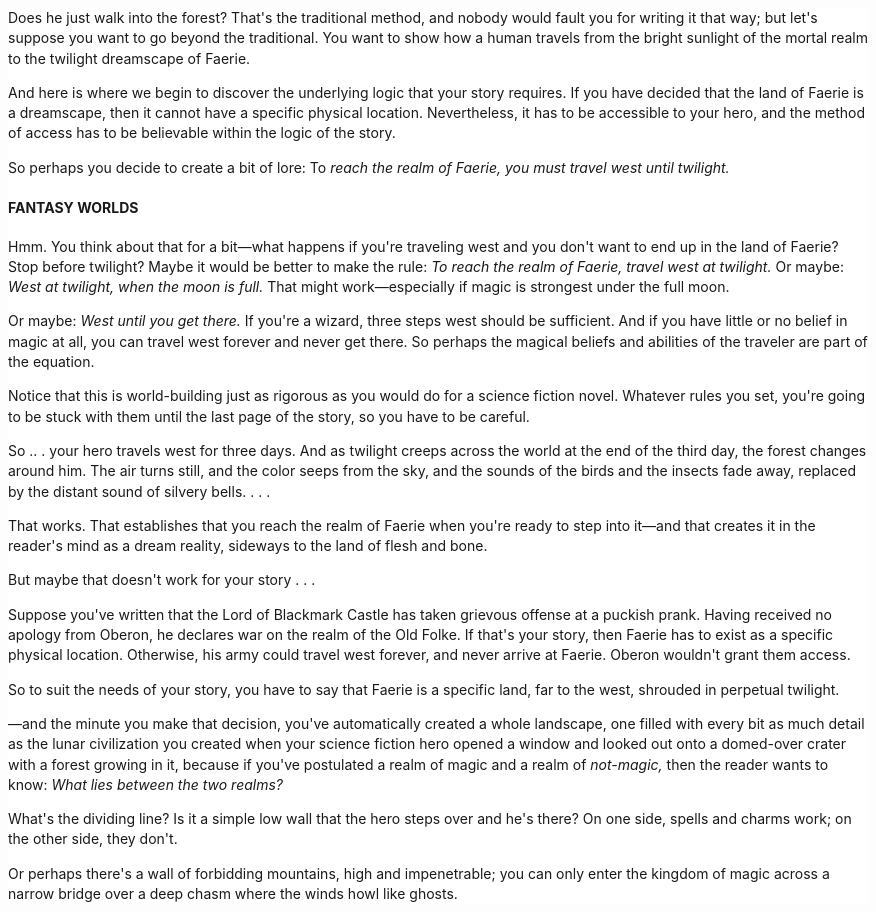 Does he just walk into the forest? That's the traditional method, and nobody would fault you for writing it that way; but let's suppose you want to go beyond the traditional. You want to show how a human travels from the bright sunlight of the mortal realm to the twilight dreamscape of Faerie.

And here is where we begin to discover the underlying logic that your story requires. If you have decided that the land of Faerie is a dreamscape, then it cannot have a specific physical location. Nevertheless, it has to be accessible to your hero, and the method of access has to be believable within the logic of the story.

So perhaps you decide to create a bit of lore: To *reach the realm of Faerie, you must travel west until twilight.*

#### FANTASY WORLDS

Hmm. You think about that for a bit—what happens if you're traveling west and you don't want to end up in the land of Faerie? Stop before twilight? Maybe it would be better to make the rule: *To reach the realm of Faerie, travel west at twilight.* Or maybe: *West at twilight, when the moon is full.* That might work—especially if magic is strongest under the full moon.

Or maybe: *West until you get there.* If you're a wizard, three steps west should be sufficient. And if you have little or no belief in magic at all, you can travel west forever and never get there. So perhaps the magical beliefs and abilities of the traveler are part of the equation.

Notice that this is world-building just as rigorous as you would do for a science fiction novel. Whatever rules you set, you're going to be stuck with them until the last page of the story, so you have to be careful.

So .. . your hero travels west for three days. And as twilight creeps across the world at the end of the third day, the forest changes around him. The air turns still, and the color seeps from the sky, and the sounds of the birds and the insects fade away, replaced by the distant sound of silvery bells. . . .

That works. That establishes that you reach the realm of Faerie when you're ready to step into it—and that creates it in the reader's mind as a dream reality, sideways to the land of flesh and bone.

But maybe that doesn't work for your story . . .

Suppose you've written that the Lord of Blackmark Castle has taken grievous offense at a puckish prank. Having received no apology from Oberon, he declares war on the realm of the Old Folke. If that's your story, then Faerie has to exist as a specific physical location. Otherwise, his army could travel west forever, and never arrive at Faerie. Oberon wouldn't grant them access.

So to suit the needs of your story, you have to say that Faerie is a specific land, far to the west, shrouded in perpetual twilight.

—and the minute you make that decision, you've automatically created a whole landscape, one filled with every bit as much detail as the lunar civilization you created when your science fiction hero opened a window and looked out onto a domed-over crater with a forest growing in it, because if you've postulated a realm of magic and a realm of *not-magic,* then the reader wants to know: *What lies between the two realms?*

What's the dividing line? Is it a simple low wall that the hero steps over and he's there? On one side, spells and charms work; on the other side, they don't.

Or perhaps there's a wall of forbidding mountains, high and impenetrable; you can only enter the kingdom of magic across a narrow bridge over a deep chasm where the winds howl like ghosts.
